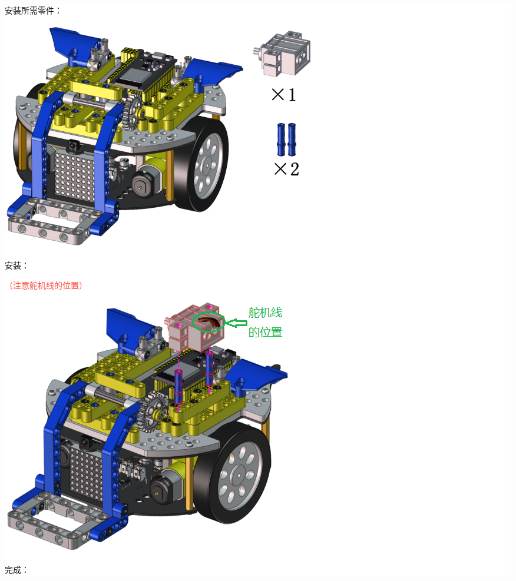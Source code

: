  安装所需零件：

![Img](./media/img-20230406135944.png)

 安装：

<span style="color: rgb(255, 76, 65);">（注意舵机线的位置）</span>

![Img](./media/img-20230504151026.png)

 完成：
